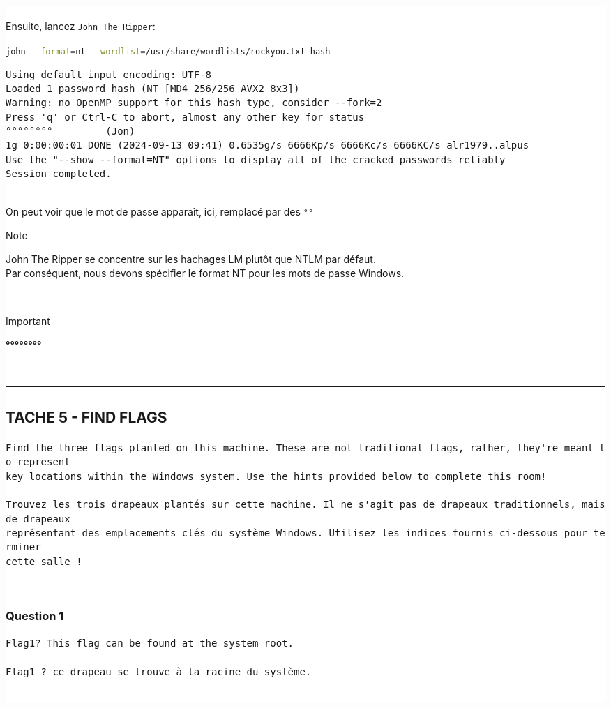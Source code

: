 <br>Ensuite, lancez `John The Ripper`:

```bash
john --format=nt --wordlist=/usr/share/wordlists/rockyou.txt hash
```

<pre>
Using default input encoding: UTF-8
Loaded 1 password hash (NT [MD4 256/256 AVX2 8x3])
Warning: no OpenMP support for this hash type, consider --fork=2
Press 'q' or Ctrl-C to abort, almost any other key for status
°°°°°°°°         (Jon)
1g 0:00:00:01 DONE (2024-09-13 09:41) 0.6535g/s 6666Kp/s 6666Kc/s 6666KC/s alr1979..alpus
Use the "--show --format=NT" options to display all of the cracked passwords reliably
Session completed. 
</pre>

<br>On peut voir que le mot de passe apparaît, ici, remplacé par des `°°`

> [!NOTE]
> John The Ripper se concentre sur les hachages LM plutôt que NTLM par défaut.
> <br>Par conséquent, nous devons spécifier le format NT pour les mots de passe Windows.

<br>

> [!IMPORTANT]
> <b>°°°°°°°°</b>

<br>

---

## TACHE 5 - FIND FLAGS

<pre>
Find the three flags planted on this machine. These are not traditional flags, rather, they're meant to represent
key locations within the Windows system. Use the hints provided below to complete this room!

Trouvez les trois drapeaux plantés sur cette machine. Il ne s'agit pas de drapeaux traditionnels, mais de drapeaux
représentant des emplacements clés du système Windows. Utilisez les indices fournis ci-dessous pour terminer
cette salle !
</pre>

<br>

### Question 1

<pre>
Flag1? This flag can be found at the system root.

Flag1 ? ce drapeau se trouve à la racine du système. 
</pre>

<br>
